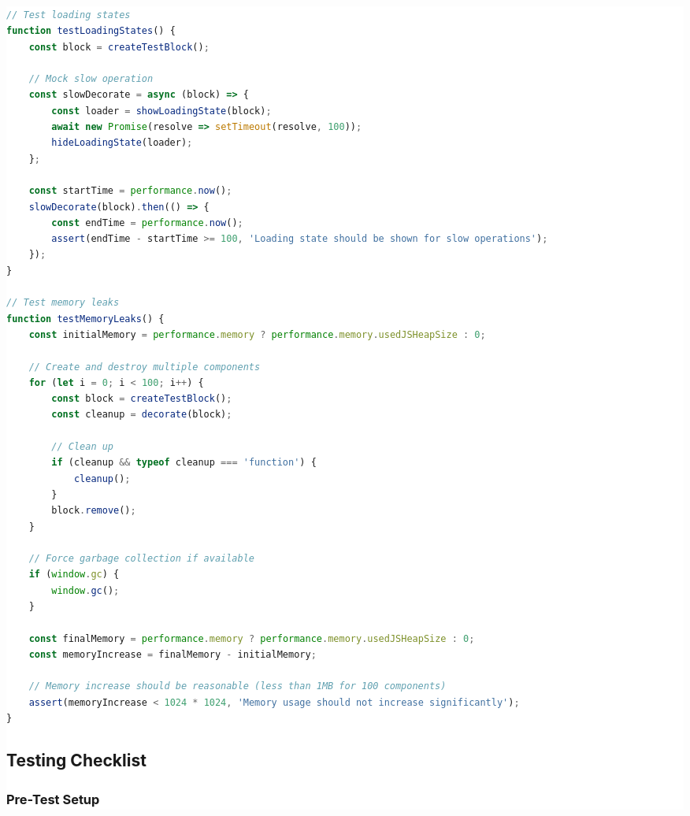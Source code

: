 ```javascript
// Test loading states
function testLoadingStates() {
    const block = createTestBlock();
    
    // Mock slow operation
    const slowDecorate = async (block) => {
        const loader = showLoadingState(block);
        await new Promise(resolve => setTimeout(resolve, 100));
        hideLoadingState(loader);
    };
    
    const startTime = performance.now();
    slowDecorate(block).then(() => {
        const endTime = performance.now();
        assert(endTime - startTime >= 100, 'Loading state should be shown for slow operations');
    });
}

// Test memory leaks
function testMemoryLeaks() {
    const initialMemory = performance.memory ? performance.memory.usedJSHeapSize : 0;
    
    // Create and destroy multiple components
    for (let i = 0; i < 100; i++) {
        const block = createTestBlock();
        const cleanup = decorate(block);
        
        // Clean up
        if (cleanup && typeof cleanup === 'function') {
            cleanup();
        }
        block.remove();
    }
    
    // Force garbage collection if available
    if (window.gc) {
        window.gc();
    }
    
    const finalMemory = performance.memory ? performance.memory.usedJSHeapSize : 0;
    const memoryIncrease = finalMemory - initialMemory;
    
    // Memory increase should be reasonable (less than 1MB for 100 components)
    assert(memoryIncrease < 1024 * 1024, 'Memory usage should not increase significantly');
}
```

## Testing Checklist

### Pre-Test Setup
